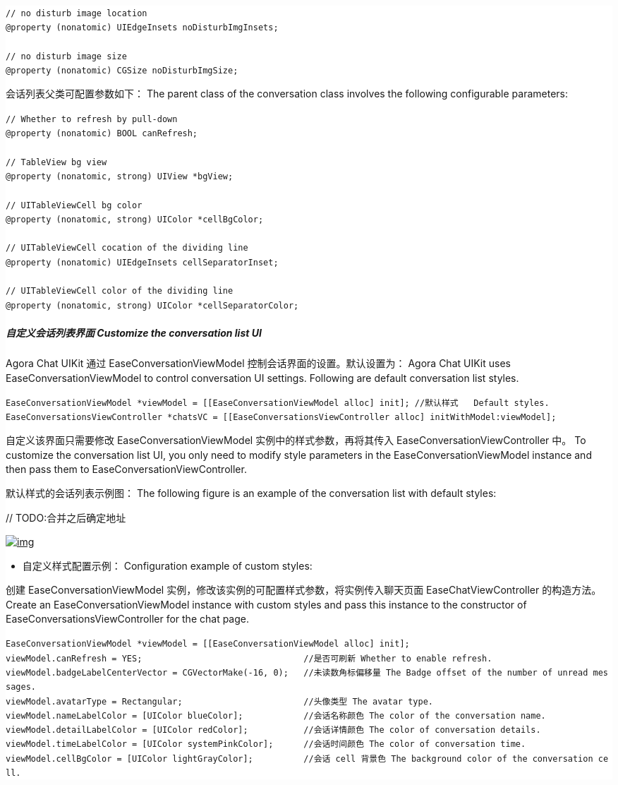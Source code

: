 ```
// no disturb image location
@property (nonatomic) UIEdgeInsets noDisturbImgInsets;

// no disturb image size
@property (nonatomic) CGSize noDisturbImgSize;
```

会话列表父类可配置参数如下：
The parent class of the conversation class involves the following configurable parameters:

```
// Whether to refresh by pull-down
@property (nonatomic) BOOL canRefresh;

// TableView bg view
@property (nonatomic, strong) UIView *bgView;

// UITableViewCell bg color
@property (nonatomic, strong) UIColor *cellBgColor;

// UITableViewCell cocation of the dividing line
@property (nonatomic) UIEdgeInsets cellSeparatorInset;

// UITableViewCell color of the dividing line
@property (nonatomic, strong) UIColor *cellSeparatorColor;
```

##### 自定义会话列表界面  Customize the conversation list UI

Agora Chat UIKit 通过 EaseConversationViewModel 控制会话界面的设置。默认设置为：
Agora Chat UIKit uses EaseConversationViewModel to control conversation UI settings. Following are default conversation list styles.
```
EaseConversationViewModel *viewModel = [[EaseConversationViewModel alloc] init]; //默认样式   Default styles.
EaseConversationsViewController *chatsVC = [[EaseConversationsViewController alloc] initWithModel:viewModel];
```

自定义该界面只需要修改 EaseConversationViewModel 实例中的样式参数，再将其传入 EaseConversationViewController 中。
To customize the conversation list UI, you only need to modify style parameters in the EaseConversationViewModel instance and then pass them to EaseConversationViewController.
 
默认样式的会话列表示例图： The following figure is an example of the conversation list with default styles:

// TODO:合并之后确定地址

[![img](https://github.com/AgoraIO-Usecase/AgoraChat-UIKit-ios/raw/main)](https://github.com/AgoraIO-Usecase/AgoraChat-UIKit-ios/blob/main)

- 自定义样式配置示例： Configuration example of custom styles:

创建 EaseConversationViewModel 实例，修改该实例的可配置样式参数，将实例传入聊天页面 EaseChatViewController 的构造方法。
Create an EaseConversationViewModel instance with custom styles and pass this instance to the constructor of EaseConversationsViewController for the chat page.
```
EaseConversationViewModel *viewModel = [[EaseConversationViewModel alloc] init];
viewModel.canRefresh = YES;                                //是否可刷新 Whether to enable refresh.
viewModel.badgeLabelCenterVector = CGVectorMake(-16, 0);   //未读数角标偏移量 The Badge offset of the number of unread messages.
viewModel.avatarType = Rectangular;                        //头像类型 The avatar type. 
viewModel.nameLabelColor = [UIColor blueColor];            //会话名称颜色 The color of the conversation name.
viewModel.detailLabelColor = [UIColor redColor];           //会话详情颜色 The color of conversation details.
viewModel.timeLabelColor = [UIColor systemPinkColor];      //会话时间颜色 The color of conversation time.
viewModel.cellBgColor = [UIColor lightGrayColor];          //会话 cell 背景色 The background color of the conversation cell.
```